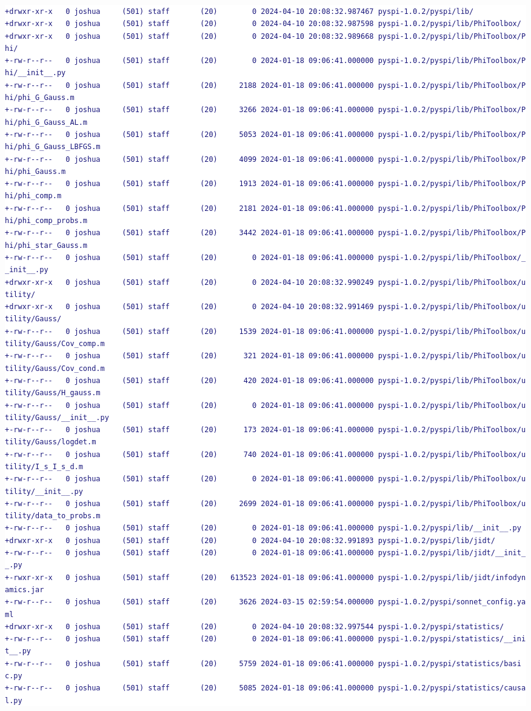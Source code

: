 ```diff
+drwxr-xr-x   0 joshua     (501) staff       (20)        0 2024-04-10 20:08:32.987467 pyspi-1.0.2/pyspi/lib/
+drwxr-xr-x   0 joshua     (501) staff       (20)        0 2024-04-10 20:08:32.987598 pyspi-1.0.2/pyspi/lib/PhiToolbox/
+drwxr-xr-x   0 joshua     (501) staff       (20)        0 2024-04-10 20:08:32.989668 pyspi-1.0.2/pyspi/lib/PhiToolbox/Phi/
+-rw-r--r--   0 joshua     (501) staff       (20)        0 2024-01-18 09:06:41.000000 pyspi-1.0.2/pyspi/lib/PhiToolbox/Phi/__init__.py
+-rw-r--r--   0 joshua     (501) staff       (20)     2188 2024-01-18 09:06:41.000000 pyspi-1.0.2/pyspi/lib/PhiToolbox/Phi/phi_G_Gauss.m
+-rw-r--r--   0 joshua     (501) staff       (20)     3266 2024-01-18 09:06:41.000000 pyspi-1.0.2/pyspi/lib/PhiToolbox/Phi/phi_G_Gauss_AL.m
+-rw-r--r--   0 joshua     (501) staff       (20)     5053 2024-01-18 09:06:41.000000 pyspi-1.0.2/pyspi/lib/PhiToolbox/Phi/phi_G_Gauss_LBFGS.m
+-rw-r--r--   0 joshua     (501) staff       (20)     4099 2024-01-18 09:06:41.000000 pyspi-1.0.2/pyspi/lib/PhiToolbox/Phi/phi_Gauss.m
+-rw-r--r--   0 joshua     (501) staff       (20)     1913 2024-01-18 09:06:41.000000 pyspi-1.0.2/pyspi/lib/PhiToolbox/Phi/phi_comp.m
+-rw-r--r--   0 joshua     (501) staff       (20)     2181 2024-01-18 09:06:41.000000 pyspi-1.0.2/pyspi/lib/PhiToolbox/Phi/phi_comp_probs.m
+-rw-r--r--   0 joshua     (501) staff       (20)     3442 2024-01-18 09:06:41.000000 pyspi-1.0.2/pyspi/lib/PhiToolbox/Phi/phi_star_Gauss.m
+-rw-r--r--   0 joshua     (501) staff       (20)        0 2024-01-18 09:06:41.000000 pyspi-1.0.2/pyspi/lib/PhiToolbox/__init__.py
+drwxr-xr-x   0 joshua     (501) staff       (20)        0 2024-04-10 20:08:32.990249 pyspi-1.0.2/pyspi/lib/PhiToolbox/utility/
+drwxr-xr-x   0 joshua     (501) staff       (20)        0 2024-04-10 20:08:32.991469 pyspi-1.0.2/pyspi/lib/PhiToolbox/utility/Gauss/
+-rw-r--r--   0 joshua     (501) staff       (20)     1539 2024-01-18 09:06:41.000000 pyspi-1.0.2/pyspi/lib/PhiToolbox/utility/Gauss/Cov_comp.m
+-rw-r--r--   0 joshua     (501) staff       (20)      321 2024-01-18 09:06:41.000000 pyspi-1.0.2/pyspi/lib/PhiToolbox/utility/Gauss/Cov_cond.m
+-rw-r--r--   0 joshua     (501) staff       (20)      420 2024-01-18 09:06:41.000000 pyspi-1.0.2/pyspi/lib/PhiToolbox/utility/Gauss/H_gauss.m
+-rw-r--r--   0 joshua     (501) staff       (20)        0 2024-01-18 09:06:41.000000 pyspi-1.0.2/pyspi/lib/PhiToolbox/utility/Gauss/__init__.py
+-rw-r--r--   0 joshua     (501) staff       (20)      173 2024-01-18 09:06:41.000000 pyspi-1.0.2/pyspi/lib/PhiToolbox/utility/Gauss/logdet.m
+-rw-r--r--   0 joshua     (501) staff       (20)      740 2024-01-18 09:06:41.000000 pyspi-1.0.2/pyspi/lib/PhiToolbox/utility/I_s_I_s_d.m
+-rw-r--r--   0 joshua     (501) staff       (20)        0 2024-01-18 09:06:41.000000 pyspi-1.0.2/pyspi/lib/PhiToolbox/utility/__init__.py
+-rw-r--r--   0 joshua     (501) staff       (20)     2699 2024-01-18 09:06:41.000000 pyspi-1.0.2/pyspi/lib/PhiToolbox/utility/data_to_probs.m
+-rw-r--r--   0 joshua     (501) staff       (20)        0 2024-01-18 09:06:41.000000 pyspi-1.0.2/pyspi/lib/__init__.py
+drwxr-xr-x   0 joshua     (501) staff       (20)        0 2024-04-10 20:08:32.991893 pyspi-1.0.2/pyspi/lib/jidt/
+-rw-r--r--   0 joshua     (501) staff       (20)        0 2024-01-18 09:06:41.000000 pyspi-1.0.2/pyspi/lib/jidt/__init__.py
+-rwxr-xr-x   0 joshua     (501) staff       (20)   613523 2024-01-18 09:06:41.000000 pyspi-1.0.2/pyspi/lib/jidt/infodynamics.jar
+-rw-r--r--   0 joshua     (501) staff       (20)     3626 2024-03-15 02:59:54.000000 pyspi-1.0.2/pyspi/sonnet_config.yaml
+drwxr-xr-x   0 joshua     (501) staff       (20)        0 2024-04-10 20:08:32.997544 pyspi-1.0.2/pyspi/statistics/
+-rw-r--r--   0 joshua     (501) staff       (20)        0 2024-01-18 09:06:41.000000 pyspi-1.0.2/pyspi/statistics/__init__.py
+-rw-r--r--   0 joshua     (501) staff       (20)     5759 2024-01-18 09:06:41.000000 pyspi-1.0.2/pyspi/statistics/basic.py
+-rw-r--r--   0 joshua     (501) staff       (20)     5085 2024-01-18 09:06:41.000000 pyspi-1.0.2/pyspi/statistics/causal.py
```